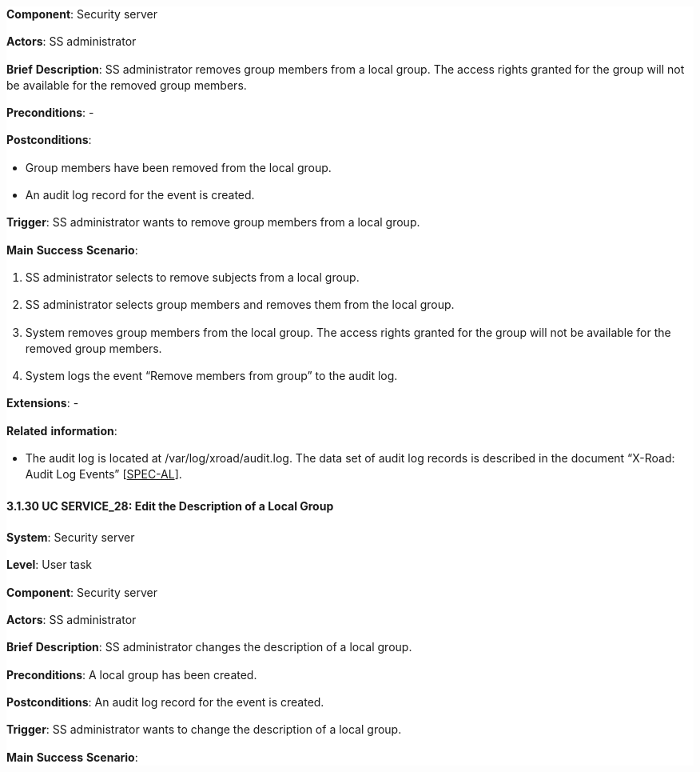 **Component**: Security server

**Actors**: SS administrator

**Brief** **Description**: SS administrator removes group members from a
local group. The access rights granted for the group will not be
available for the removed group members.

**Preconditions**: -

**Postconditions**:

-   Group members have been removed from the local group.

-   An audit log record for the event is created.

**Trigger**: SS administrator wants to remove group members from a local
group.

**Main** **Success** **Scenario**:

1.  SS administrator selects to remove subjects from a local group.

2.  SS administrator selects group members and removes them from the
    local group.

3.  System removes group members from the local group. The access rights
    granted for the group will not be available for the removed group
    members.

4.  System logs the event “Remove members from group” to the audit log.

**Extensions**: -

**Related** **information**:

-   The audit log is located at /var/log/xroad/audit.log. The data set
    of audit log records is described in the document “X-Road: Audit Log
    Events” \[[SPEC-AL](#Ref_SPEC-AL)\].

#### 3.1.30 UC SERVICE\_28: Edit the Description of a Local Group

**System**: Security server

**Level**: User task

**Component**: Security server

**Actors**: SS administrator

**Brief** **Description**: SS administrator changes the description of a
local group.

**Preconditions**: A local group has been created.

**Postconditions**: An audit log record for the event is created.

**Trigger**: SS administrator wants to change the description of a local
group.

**Main** **Success** **Scenario**:

